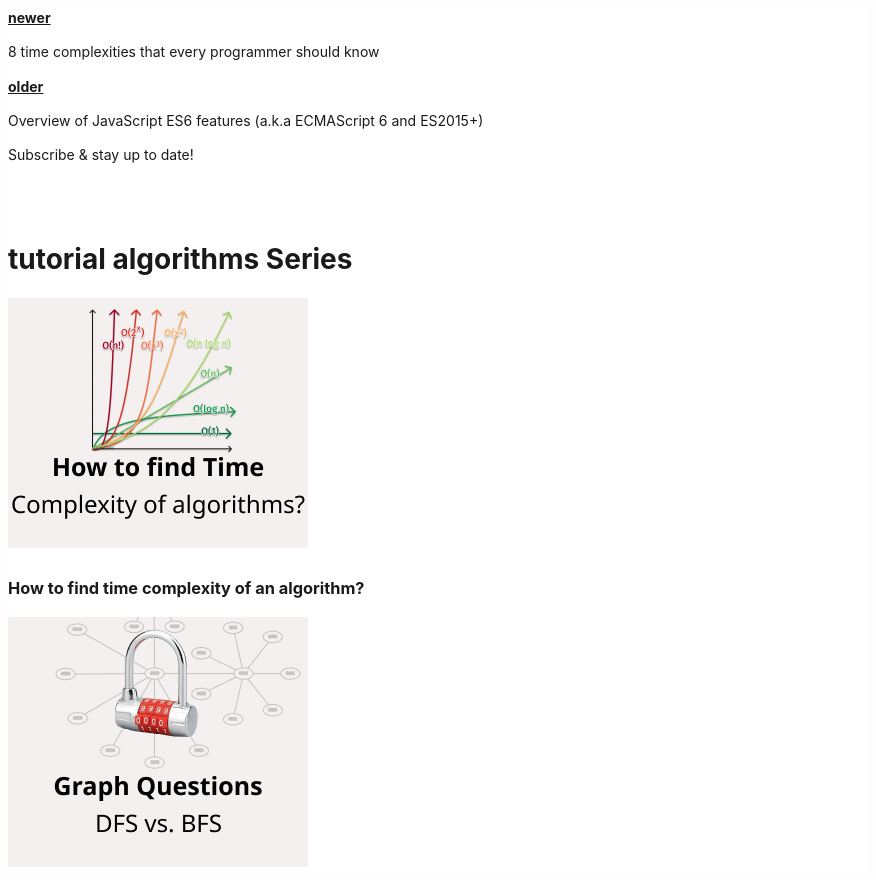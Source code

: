 

<a href="/most-popular-algorithms-time-complexity-every-programmer-should-know-free-online-tutorial-course/" class="article-nav-newer"><strong><em></em> newer</strong></a>

8 time complexities that every programmer should know

<a href="/Overview-of-JavaScript-ES6-features-a-k-a-ECMAScript-6-and-ES2015/" class="article-nav-older"><strong>older <em></em></strong></a>

Overview of JavaScript ES6 features (a.k.a ECMAScript 6 and ES2015+)

Subscribe & stay up to date!

 









tutorial algorithms Series
==========================

[<img src="/images/from-code-to-big-o-algorithms-small.png" width="300" height="250" />](/how-to-find-time-complexity-of-an-algorithm-code-big-o-notation/)

### How to find time complexity of an algorithm?

[<img src="/images/graph-interview-questions-small.png" width="300" height="250" />](/how-to-solve-any-graph-2d-arrays-maze-interview-questions-in-javascript-dfs-vs-bfs/)
